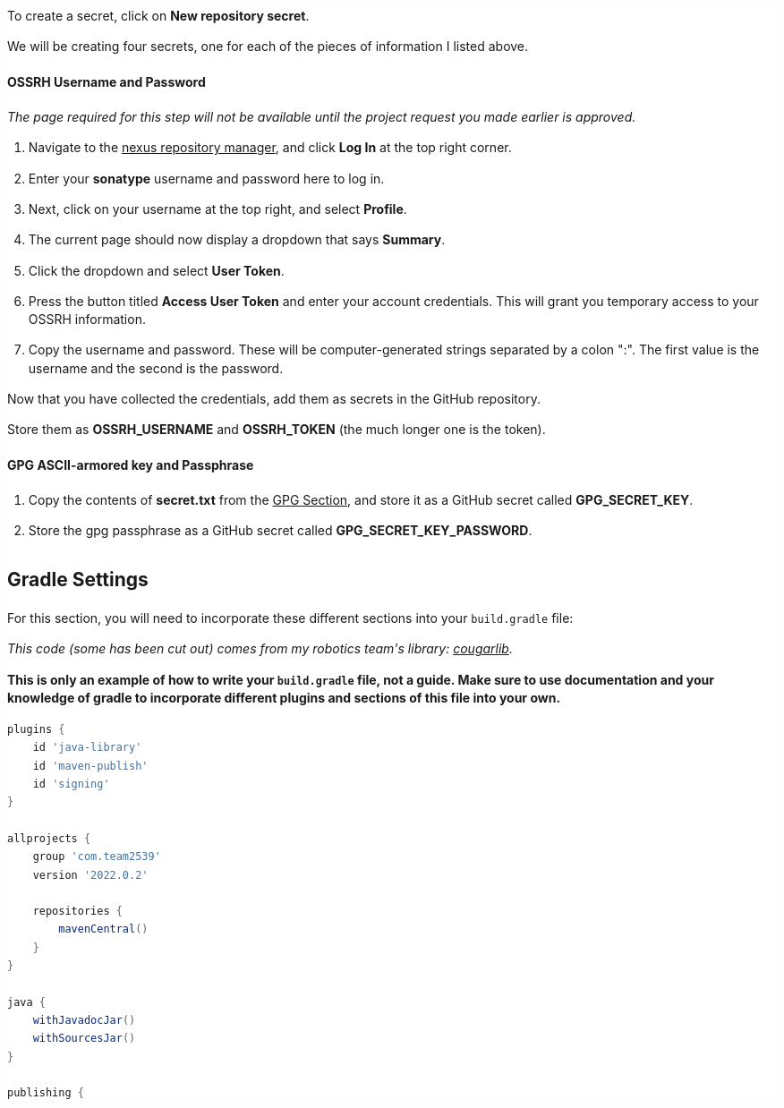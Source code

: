 To create a secret, click on **New repository secret**.

We will be creating four secrets, one for each of the pieces of information I listed above.

#### OSSRH Username and Password

_The page required for this step will not be available until the project request you made earlier is approved._

1. Navigate to the [nexus repository manager](https://s01.oss.sonatype.org/), and click **Log In** at the top right corner.

2. Enter your **sonatype** username and password here to log in.

3. Next, click on your username at the top right, and select **Profile**.

4. The current page should now display a dropdown that says **Summary**.

5. Click the dropdown and select **User Token**.

6. Press the button titled **Access User Token** and enter your account credentials. This will grant you temporary access to your OSSRH information.

7. Copy the username and password. These will be computer-generated strings separated by a colon ":". The first value is the username and the second is the password.

Now that you have collected the credentials, add them as secrets in the GitHub repository.

Store them as **OSSRH_USERNAME** and **OSSRH_TOKEN** (the much longer one is the token).

#### GPG ASCII-armored key and Passphrase

1. Copy the contents of **secret.txt** from the [GPG Section](#creating-a-gpg-signing-key), and store it as a GitHub secret called **GPG_SECRET_KEY**.

2. Store the gpg passphrase as a GitHub secret called **GPG_SECRET_KEY_PASSWORD**.

## Gradle Settings

For this section, you will need to incorporate these different sections into your `build.gradle` file:

_This code (some has been cut out) comes from my robotics team's library: [cougarlib](https://github.com/FRC2539/cougarlib)._

**This is only an example of how to write your `build.gradle` file, not a guide. Make sure to use documentation and your knowledge of gradle to incorporate different plugins and sections of this file into your own.**

```groovy
plugins {
    id 'java-library'
    id 'maven-publish'
    id 'signing'
}

allprojects {
    group 'com.team2539'
    version '2022.0.2'

    repositories {
        mavenCentral()
    }
}

java {
    withJavadocJar()
    withSourcesJar()
}

publishing {
```